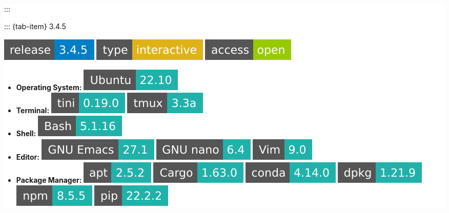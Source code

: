 :::

::: {tab-item} 3.4.5

[![](badges/release-3.4.5-blue.svg)](https://cloud.sdu.dk/app/jobs/create?app=jupyter-all-spark&version=3.4.5)
![type](badges/type-interactive-yellow.svg)
![access](badges/access-open-green.svg)
* **Operating System:** ![](./badges/Ubuntu-22.10-lightseagreen.svg)
* **Terminal:** ![](./badges/tini-0.19.0-lightseagreen.svg) ![](./badges/tmux-3.3a-lightseagreen.svg)
* **Shell:** ![](./badges/bash-5.1.16-lightseagreen.svg)
* **Editor:** ![](./badges/emacs-27.1-lightseagreen.svg) ![](./badges/nano-6.4-lightseagreen.svg) ![](./badges/vim-9.0-lightseagreen.svg)
* **Package Manager:** ![](./badges/apt-2.5.2-lightseagreen.svg) ![](./badges/cargo-1.63.0-lightseagreen.svg) ![](./badges/conda-4.14.0-lightseagreen.svg) ![](./badges/dpkg-1.21.9-lightseagreen.svg) ![](./badges/npm-8.5.5-lightseagreen.svg) ![](./badges/pip-22.2.2-lightseagreen.svg)